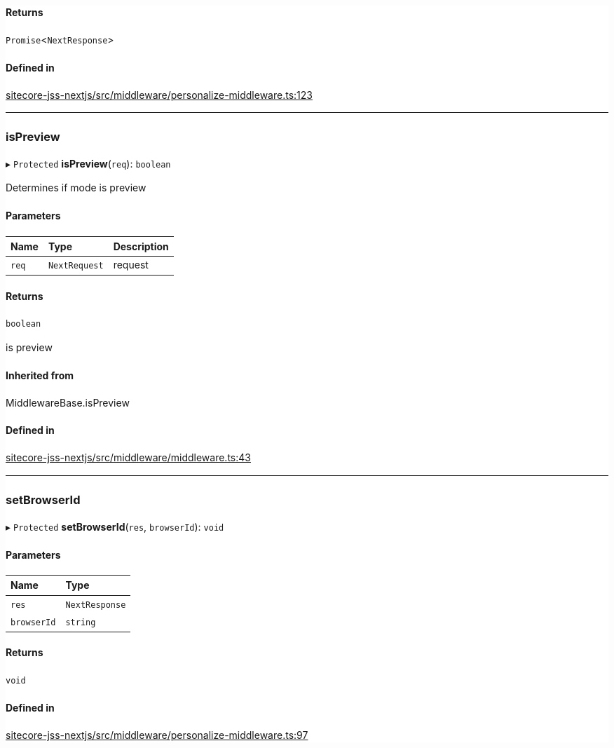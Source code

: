 #### Returns

`Promise`<`NextResponse`\>

#### Defined in

[sitecore-jss-nextjs/src/middleware/personalize-middleware.ts:123](https://github.com/Sitecore/jss/blob/031d7188a/packages/sitecore-jss-nextjs/src/middleware/personalize-middleware.ts#L123)

___

### isPreview

▸ `Protected` **isPreview**(`req`): `boolean`

Determines if mode is preview

#### Parameters

| Name | Type | Description |
| :------ | :------ | :------ |
| `req` | `NextRequest` | request |

#### Returns

`boolean`

is preview

#### Inherited from

MiddlewareBase.isPreview

#### Defined in

[sitecore-jss-nextjs/src/middleware/middleware.ts:43](https://github.com/Sitecore/jss/blob/031d7188a/packages/sitecore-jss-nextjs/src/middleware/middleware.ts#L43)

___

### setBrowserId

▸ `Protected` **setBrowserId**(`res`, `browserId`): `void`

#### Parameters

| Name | Type |
| :------ | :------ |
| `res` | `NextResponse` |
| `browserId` | `string` |

#### Returns

`void`

#### Defined in

[sitecore-jss-nextjs/src/middleware/personalize-middleware.ts:97](https://github.com/Sitecore/jss/blob/031d7188a/packages/sitecore-jss-nextjs/src/middleware/personalize-middleware.ts#L97)
